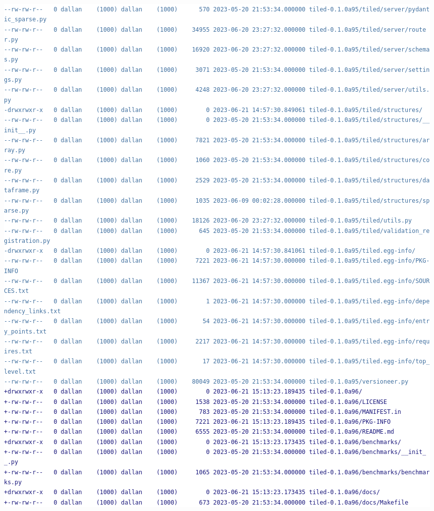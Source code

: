 ```diff
--rw-rw-r--   0 dallan    (1000) dallan    (1000)      570 2023-05-20 21:53:34.000000 tiled-0.1.0a95/tiled/server/pydantic_sparse.py
--rw-rw-r--   0 dallan    (1000) dallan    (1000)    34955 2023-06-20 23:27:32.000000 tiled-0.1.0a95/tiled/server/router.py
--rw-rw-r--   0 dallan    (1000) dallan    (1000)    16920 2023-06-20 23:27:32.000000 tiled-0.1.0a95/tiled/server/schemas.py
--rw-rw-r--   0 dallan    (1000) dallan    (1000)     3071 2023-05-20 21:53:34.000000 tiled-0.1.0a95/tiled/server/settings.py
--rw-rw-r--   0 dallan    (1000) dallan    (1000)     4248 2023-06-20 23:27:32.000000 tiled-0.1.0a95/tiled/server/utils.py
-drwxrwxr-x   0 dallan    (1000) dallan    (1000)        0 2023-06-21 14:57:30.849061 tiled-0.1.0a95/tiled/structures/
--rw-rw-r--   0 dallan    (1000) dallan    (1000)        0 2023-05-20 21:53:34.000000 tiled-0.1.0a95/tiled/structures/__init__.py
--rw-rw-r--   0 dallan    (1000) dallan    (1000)     7821 2023-05-20 21:53:34.000000 tiled-0.1.0a95/tiled/structures/array.py
--rw-rw-r--   0 dallan    (1000) dallan    (1000)     1060 2023-05-20 21:53:34.000000 tiled-0.1.0a95/tiled/structures/core.py
--rw-rw-r--   0 dallan    (1000) dallan    (1000)     2529 2023-05-20 21:53:34.000000 tiled-0.1.0a95/tiled/structures/dataframe.py
--rw-rw-r--   0 dallan    (1000) dallan    (1000)     1035 2023-06-09 00:02:28.000000 tiled-0.1.0a95/tiled/structures/sparse.py
--rw-rw-r--   0 dallan    (1000) dallan    (1000)    18126 2023-06-20 23:27:32.000000 tiled-0.1.0a95/tiled/utils.py
--rw-rw-r--   0 dallan    (1000) dallan    (1000)      645 2023-05-20 21:53:34.000000 tiled-0.1.0a95/tiled/validation_registration.py
-drwxrwxr-x   0 dallan    (1000) dallan    (1000)        0 2023-06-21 14:57:30.841061 tiled-0.1.0a95/tiled.egg-info/
--rw-rw-r--   0 dallan    (1000) dallan    (1000)     7221 2023-06-21 14:57:30.000000 tiled-0.1.0a95/tiled.egg-info/PKG-INFO
--rw-rw-r--   0 dallan    (1000) dallan    (1000)    11367 2023-06-21 14:57:30.000000 tiled-0.1.0a95/tiled.egg-info/SOURCES.txt
--rw-rw-r--   0 dallan    (1000) dallan    (1000)        1 2023-06-21 14:57:30.000000 tiled-0.1.0a95/tiled.egg-info/dependency_links.txt
--rw-rw-r--   0 dallan    (1000) dallan    (1000)       54 2023-06-21 14:57:30.000000 tiled-0.1.0a95/tiled.egg-info/entry_points.txt
--rw-rw-r--   0 dallan    (1000) dallan    (1000)     2217 2023-06-21 14:57:30.000000 tiled-0.1.0a95/tiled.egg-info/requires.txt
--rw-rw-r--   0 dallan    (1000) dallan    (1000)       17 2023-06-21 14:57:30.000000 tiled-0.1.0a95/tiled.egg-info/top_level.txt
--rw-rw-r--   0 dallan    (1000) dallan    (1000)    80049 2023-05-20 21:53:34.000000 tiled-0.1.0a95/versioneer.py
+drwxrwxr-x   0 dallan    (1000) dallan    (1000)        0 2023-06-21 15:13:23.189435 tiled-0.1.0a96/
+-rw-rw-r--   0 dallan    (1000) dallan    (1000)     1538 2023-05-20 21:53:34.000000 tiled-0.1.0a96/LICENSE
+-rw-rw-r--   0 dallan    (1000) dallan    (1000)      783 2023-05-20 21:53:34.000000 tiled-0.1.0a96/MANIFEST.in
+-rw-rw-r--   0 dallan    (1000) dallan    (1000)     7221 2023-06-21 15:13:23.189435 tiled-0.1.0a96/PKG-INFO
+-rw-rw-r--   0 dallan    (1000) dallan    (1000)     6555 2023-05-20 21:53:34.000000 tiled-0.1.0a96/README.md
+drwxrwxr-x   0 dallan    (1000) dallan    (1000)        0 2023-06-21 15:13:23.173435 tiled-0.1.0a96/benchmarks/
+-rw-rw-r--   0 dallan    (1000) dallan    (1000)        0 2023-05-20 21:53:34.000000 tiled-0.1.0a96/benchmarks/__init__.py
+-rw-rw-r--   0 dallan    (1000) dallan    (1000)     1065 2023-05-20 21:53:34.000000 tiled-0.1.0a96/benchmarks/benchmarks.py
+drwxrwxr-x   0 dallan    (1000) dallan    (1000)        0 2023-06-21 15:13:23.173435 tiled-0.1.0a96/docs/
+-rw-rw-r--   0 dallan    (1000) dallan    (1000)      673 2023-05-20 21:53:34.000000 tiled-0.1.0a96/docs/Makefile
```